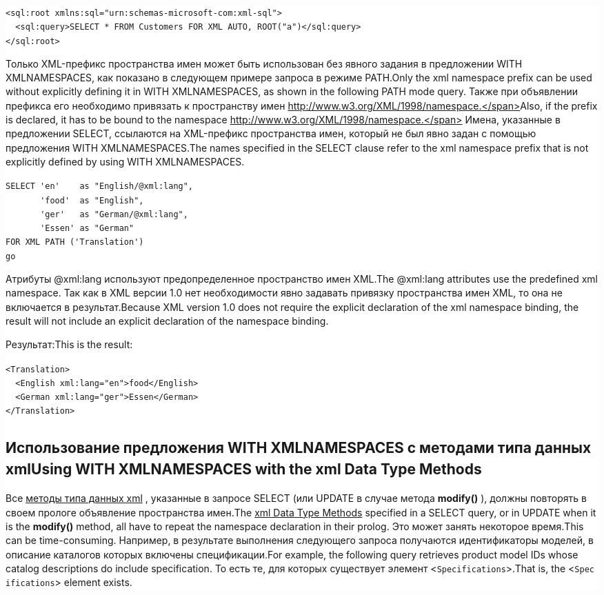 ```  
<sql:root xmlns:sql="urn:schemas-microsoft-com:xml-sql">  
  <sql:query>SELECT * FROM Customers FOR XML AUTO, ROOT("a")</sql:query>  
</sql:root>  
```  
  
 <span data-ttu-id="3a93d-141">Только XML-префикс пространства имен может быть использован без явного задания в предложении WITH XMLNAMESPACES, как показано в следующем примере запроса в режиме PATH.</span><span class="sxs-lookup"><span data-stu-id="3a93d-141">Only the xml namespace prefix can be used without explicitly defining it in WITH XMLNAMESPACES, as shown in the following PATH mode query.</span></span> <span data-ttu-id="3a93d-142">Также при объявлении префикса его необходимо привязать к пространству имен http://www.w3.org/XML/1998/namespace.</span><span class="sxs-lookup"><span data-stu-id="3a93d-142">Also, if the prefix is declared, it has to be bound to the namespace http://www.w3.org/XML/1998/namespace.</span></span> <span data-ttu-id="3a93d-143">Имена, указанные в предложении SELECT, ссылаются на XML-префикс пространства имен, который не был явно задан с помощью предложения WITH XMLNAMESPACES.</span><span class="sxs-lookup"><span data-stu-id="3a93d-143">The names specified in the SELECT clause refer to the xml namespace prefix that is not explicitly defined by using WITH XMLNAMESPACES.</span></span>  
  
```  
SELECT 'en'    as "English/@xml:lang",  
       'food'  as "English",  
       'ger'   as "German/@xml:lang",  
       'Essen' as "German"  
FOR XML PATH ('Translation')  
go  
```  
  
 <span data-ttu-id="3a93d-144">Атрибуты @xml:lang используют предопределенное пространство имен XML.</span><span class="sxs-lookup"><span data-stu-id="3a93d-144">The @xml:lang attributes use the predefined xml namespace.</span></span> <span data-ttu-id="3a93d-145">Так как в XML версии 1.0 нет необходимости явно задавать привязку пространства имен XML, то она не включается в результат.</span><span class="sxs-lookup"><span data-stu-id="3a93d-145">Because XML version 1.0 does not require the explicit declaration of the xml namespace binding, the result will not include an explicit declaration of the namespace binding.</span></span>  
  
 <span data-ttu-id="3a93d-146">Результат:</span><span class="sxs-lookup"><span data-stu-id="3a93d-146">This is the result:</span></span>  
  
```  
<Translation>  
  <English xml:lang="en">food</English>  
  <German xml:lang="ger">Essen</German>  
</Translation>  
```  
  
## <a name="using-with-xmlnamespaces-with-the-xml-data-type-methods"></a><span data-ttu-id="3a93d-147">Использование предложения WITH XMLNAMESPACES с методами типа данных xml</span><span class="sxs-lookup"><span data-stu-id="3a93d-147">Using WITH XMLNAMESPACES with the xml Data Type Methods</span></span>  
 <span data-ttu-id="3a93d-148">Все [методы типа данных xml](/sql/t-sql/xml/xml-data-type-methods) , указанные в запросе SELECT (или UPDATE в случае метода **modify()** ), должны повторять в своем прологе объявление пространства имен.</span><span class="sxs-lookup"><span data-stu-id="3a93d-148">The [xml Data Type Methods](/sql/t-sql/xml/xml-data-type-methods) specified in a SELECT query, or in UPDATE when it is the **modify()** method, all have to repeat the namespace declaration in their prolog.</span></span> <span data-ttu-id="3a93d-149">Это может занять некоторое время.</span><span class="sxs-lookup"><span data-stu-id="3a93d-149">This can be time-consuming.</span></span> <span data-ttu-id="3a93d-150">Например, в результате выполнения следующего запроса получаются идентификаторы моделей, в описание каталогов которых включены спецификации.</span><span class="sxs-lookup"><span data-stu-id="3a93d-150">For example, the following query retrieves product model IDs whose catalog descriptions do include specification.</span></span> <span data-ttu-id="3a93d-151">То есть те, для которых существует элемент <`Specifications`>.</span><span class="sxs-lookup"><span data-stu-id="3a93d-151">That is, the <`Specifications`> element exists.</span></span>  
  